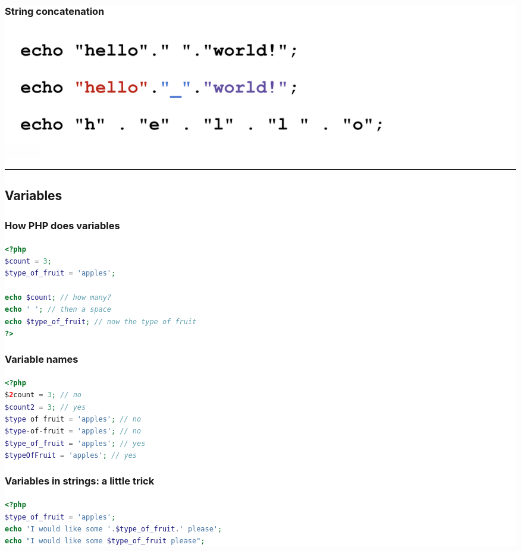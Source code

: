 ### String concatenation

![](images/string-concatenation.png)

* * *

## Variables

### How PHP does variables

```php //
<?php
$count = 3;
$type_of_fruit = 'apples';

echo $count; // how many?
echo ' '; // then a space
echo $type_of_fruit; // now the type of fruit
?>
```

### Variable names

```php //
<?php
$2count = 3; // no
$count2 = 3; // yes
$type of fruit = 'apples'; // no
$type-of-fruit = 'apples'; // no
$type_of_fruit = 'apples'; // yes
$typeOfFruit = 'apples'; // yes
```

### Variables in strings: a little trick

```php //
<?php
$type_of_fruit = 'apples';
echo 'I would like some '.$type_of_fruit.' please';
echo "I would like some $type_of_fruit please";
```
